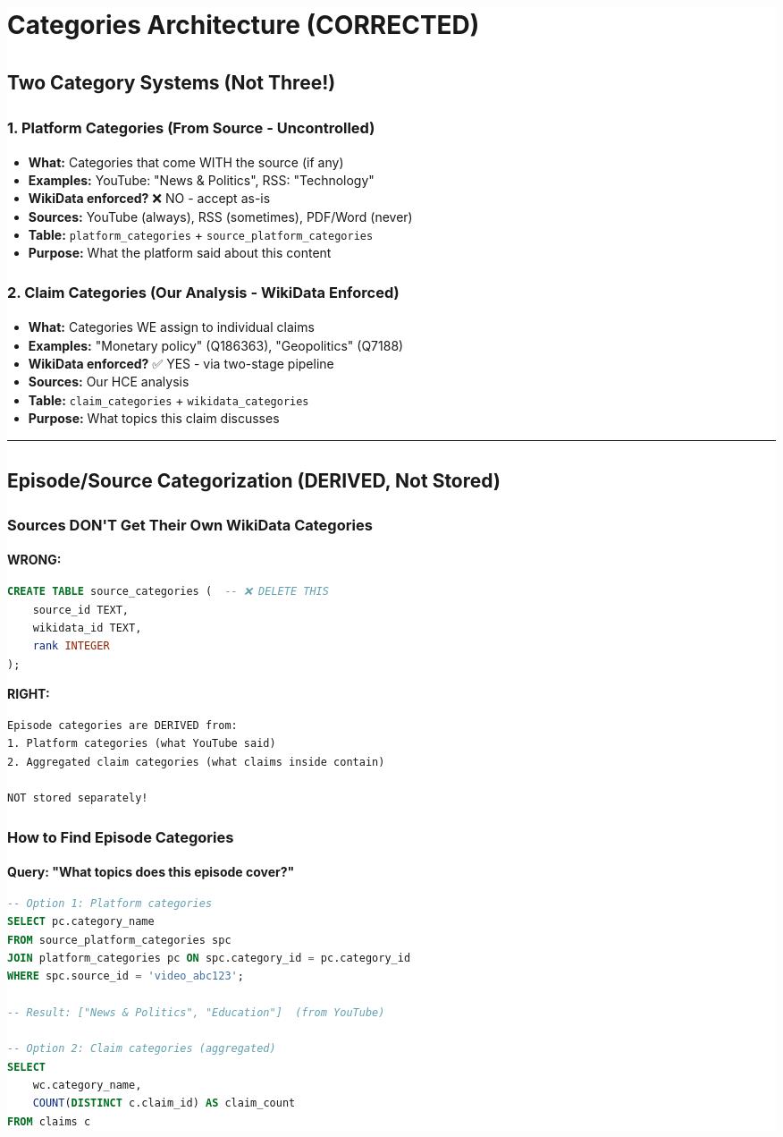 # Categories Architecture (CORRECTED)

## Two Category Systems (Not Three!)

### 1. **Platform Categories** (From Source - Uncontrolled)
- **What:** Categories that come WITH the source (if any)
- **Examples:** YouTube: "News & Politics", RSS: "Technology"
- **WikiData enforced?** ❌ NO - accept as-is
- **Sources:** YouTube (always), RSS (sometimes), PDF/Word (never)
- **Table:** `platform_categories` + `source_platform_categories`
- **Purpose:** What the platform said about this content

### 2. **Claim Categories** (Our Analysis - WikiData Enforced)
- **What:** Categories WE assign to individual claims
- **Examples:** "Monetary policy" (Q186363), "Geopolitics" (Q7188)
- **WikiData enforced?** ✅ YES - via two-stage pipeline
- **Sources:** Our HCE analysis
- **Table:** `claim_categories` + `wikidata_categories`
- **Purpose:** What topics this claim discusses

---

## Episode/Source Categorization (DERIVED, Not Stored)

### Sources DON'T Get Their Own WikiData Categories

**WRONG:**
```sql
CREATE TABLE source_categories (  -- ❌ DELETE THIS
    source_id TEXT,
    wikidata_id TEXT,
    rank INTEGER
);
```

**RIGHT:**
```
Episode categories are DERIVED from:
1. Platform categories (what YouTube said)
2. Aggregated claim categories (what claims inside contain)

NOT stored separately!
```

### How to Find Episode Categories

**Query: "What topics does this episode cover?"**

```sql
-- Option 1: Platform categories
SELECT pc.category_name
FROM source_platform_categories spc
JOIN platform_categories pc ON spc.category_id = pc.category_id
WHERE spc.source_id = 'video_abc123';

-- Result: ["News & Politics", "Education"]  (from YouTube)

-- Option 2: Claim categories (aggregated)
SELECT 
    wc.category_name,
    COUNT(DISTINCT c.claim_id) AS claim_count
FROM claims c
```